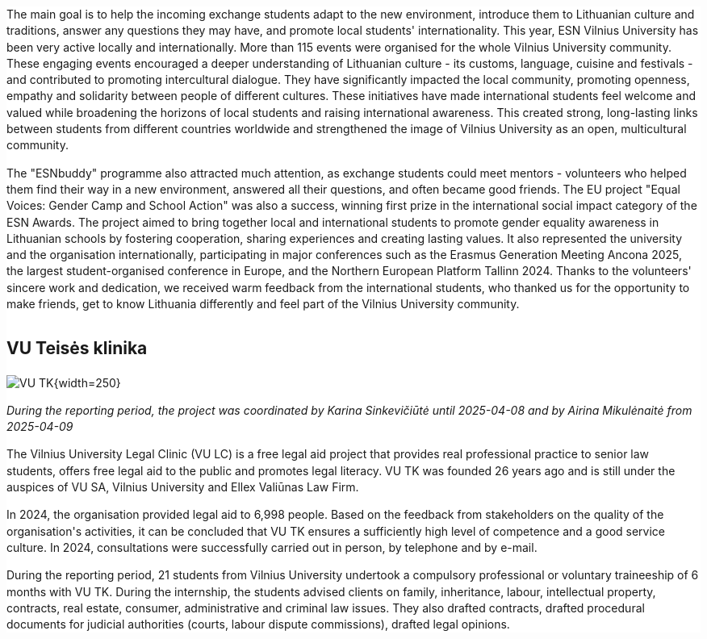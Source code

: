 


The main goal is to help the incoming exchange students adapt to the new environment, introduce them to Lithuanian culture and traditions, answer any questions they may have, and promote local students' internationality. This year, ESN Vilnius University has been very active locally and internationally. More than 115 events were organised for the whole Vilnius University community. These engaging events encouraged a deeper understanding of Lithuanian culture - its customs, language, cuisine and festivals - and contributed to promoting intercultural dialogue. They have significantly impacted the local community, promoting openness, empathy and solidarity between people of different cultures. These initiatives have made international students feel welcome and valued while broadening the horizons of local students and raising international awareness. This created strong, long-lasting links between students from different countries worldwide and strengthened the image of Vilnius University as an open, multicultural community. 

The "ESNbuddy" programme also attracted much attention, as exchange students could meet mentors - volunteers who helped them find their way in a new environment, answered all their questions, and often became good friends. The EU project "Equal Voices: Gender Camp and School Action" was also a success, winning first prize in the international social impact category of the ESN Awards. The project aimed to bring together local and international students to promote gender equality awareness in Lithuanian schools by fostering cooperation, sharing experiences and creating lasting values. It also represented the university and the organisation internationally, participating in major conferences such as the Erasmus Generation Meeting Ancona 2025, the largest student-organised conference in Europe, and the Northern European Platform Tallinn 2024. Thanks to the volunteers' sincere work and dedication, we received warm feedback from the international students, who thanked us for the opportunity to make friends, get to know Lithuania differently and feel part of the Vilnius University community. 



## VU Teisės klinika

![VU TK](</img/logos/Teises Klinika.png>){width=250}



*During the reporting period, the project was coordinated by Karina Sinkevičiūtė until 2025-04-08 and by Airina Mikulėnaitė from 2025-04-09*

The Vilnius University Legal Clinic (VU LC) is a free legal aid project that provides real professional practice to senior law students, offers free legal aid to the public and promotes legal literacy. VU TK was founded 26 years ago and is still under the auspices of VU SA, Vilnius University and Ellex Valiūnas Law Firm.  




In 2024, the organisation provided legal aid to 6,998 people. Based on the feedback from stakeholders on the quality of the organisation's activities, it can be concluded that VU TK ensures a sufficiently high level of competence and a good service culture. In 2024, consultations were successfully carried out in person, by telephone and by e-mail.  

During the reporting period, 21 students from Vilnius University undertook a compulsory professional or voluntary traineeship of 6 months with VU TK. During the internship, the students advised clients on family, inheritance, labour, intellectual property, contracts, real estate, consumer, administrative and criminal law issues. They also drafted contracts, drafted procedural documents for judicial authorities (courts, labour dispute commissions), drafted legal opinions.  
